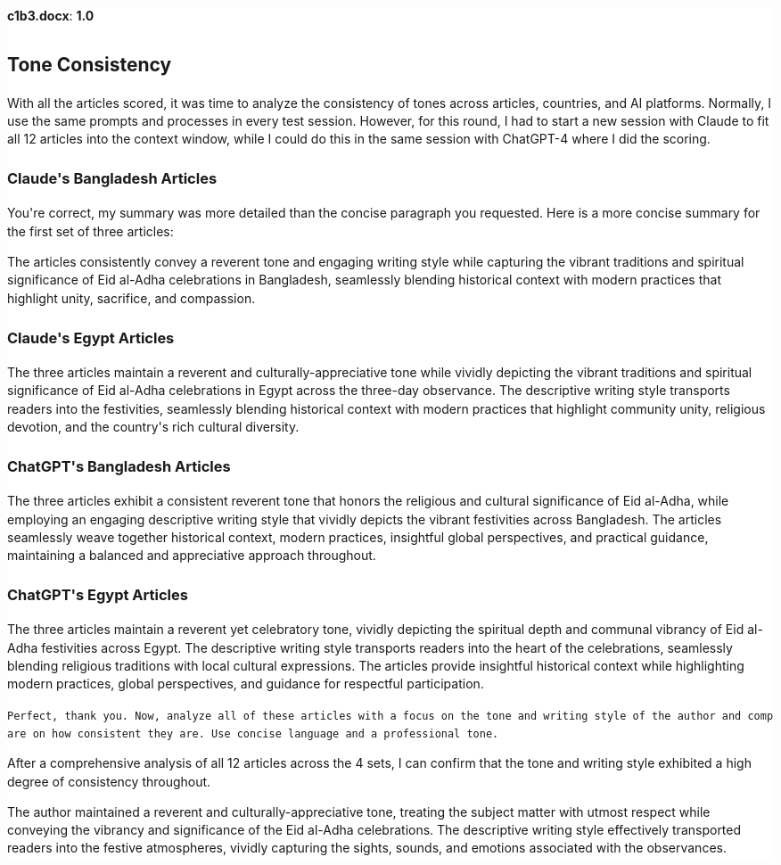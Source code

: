 **c1b3.docx**: **1.0**

## Tone Consistency

With all the articles scored, it was time to analyze the consistency of tones across articles, countries, and AI platforms. Normally, I use the same prompts and processes in every test session. However, for this round, I had to start a new session with Claude to fit all 12 articles into the context window, while I could do this in the same session with ChatGPT-4 where I did the scoring.

### Claude's Bangladesh Articles

You're correct, my summary was more detailed than the concise paragraph you requested. Here is a more concise summary for the first set of three articles:

The articles consistently convey a reverent tone and engaging writing style while capturing the vibrant traditions and spiritual significance of Eid al-Adha celebrations in Bangladesh, seamlessly blending historical context with modern practices that highlight unity, sacrifice, and compassion.

### Claude's Egypt Articles

The three articles maintain a reverent and culturally-appreciative tone while vividly depicting the vibrant traditions and spiritual significance of Eid al-Adha celebrations in Egypt across the three-day observance. The descriptive writing style transports readers into the festivities, seamlessly blending historical context with modern practices that highlight community unity, religious devotion, and the country's rich cultural diversity.

### ChatGPT's Bangladesh Articles

The three articles exhibit a consistent reverent tone that honors the religious and cultural significance of Eid al-Adha, while employing an engaging descriptive writing style that vividly depicts the vibrant festivities across Bangladesh. The articles seamlessly weave together historical context, modern practices, insightful global perspectives, and practical guidance, maintaining a balanced and appreciative approach throughout.

### ChatGPT's Egypt Articles

The three articles maintain a reverent yet celebratory tone, vividly depicting the spiritual depth and communal vibrancy of Eid al-Adha festivities across Egypt. The descriptive writing style transports readers into the heart of the celebrations, seamlessly blending religious traditions with local cultural expressions. The articles provide insightful historical context while highlighting modern practices, global perspectives, and guidance for respectful participation.

```
Perfect, thank you. Now, analyze all of these articles with a focus on the tone and writing style of the author and compare on how consistent they are. Use concise language and a professional tone.
```

After a comprehensive analysis of all 12 articles across the 4 sets, I can confirm that the tone and writing style exhibited a high degree of consistency throughout.

The author maintained a reverent and culturally-appreciative tone, treating the subject matter with utmost respect while conveying the vibrancy and significance of the Eid al-Adha celebrations. The descriptive writing style effectively transported readers into the festive atmospheres, vividly capturing the sights, sounds, and emotions associated with the observances.
